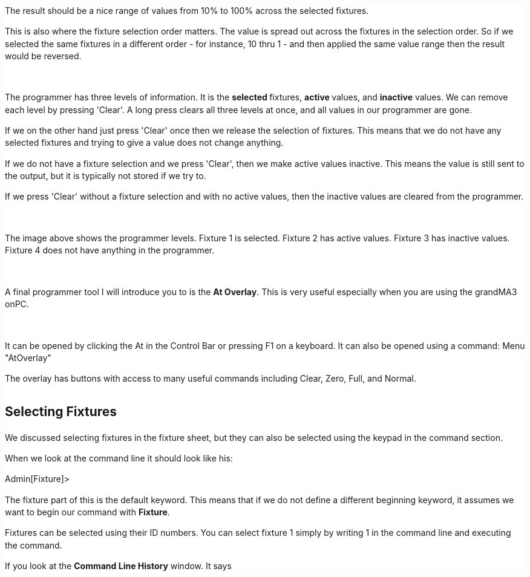 <p>The result should be a nice range of values from 10% to 100% across the selected fixtures.</p>

<p>This is also where the fixture selection order matters. The value is spread out across the fixtures in the selection order. So if we selected the same fixtures in a different order - for instance, 10 thru 1 - and then applied the same value range then the result would be reversed.</p>

<p>&nbsp;</p>

<p>The programmer has three levels of information. It is the <strong>selected </strong>fixtures, <strong>active </strong>values, and <strong>inactive</strong> values. We can remove each level by pressing 'Clear'. A long press clears all three levels at once, and all values in our programmer are gone.</p>

<p>If we on the other hand just press 'Clear' once then we release the selection of fixtures. This means that we do not have any selected fixtures and trying to give a value does not change anything.</p>

<p>If we do not have a fixture selection and we press 'Clear', then we make active values inactive. This means the value is still sent to the output, but it is typically not stored if we try to.</p>

<p>If we press 'Clear' without a fixture selection and with no active values, then the inactive values are cleared from the programmer.</p>

<p><img alt="" src="/Media/Image/qsg_04_programmer-levels_v1-4.png"></p>

<p>The image above shows the programmer levels. Fixture 1 is selected. Fixture 2 has active values. Fixture 3 has inactive values. Fixture 4 does not have anything in the programmer.</p>

<p>&nbsp;</p>

<p>A final programmer tool I will introduce you to is the <strong>At Overlay</strong>. This is very useful especially when you are using the grandMA3 onPC.</p>

<p><img alt="" src="/Media/Image/qsg_04_at-overlay.png"></p>

<p>It can be opened by clicking the <span class="softkey">At</span> in the Control Bar or pressing <span class="hardkey">F1</span> on a keyboard. It can also be opened using a command: <span class="syntax">Menu "AtOverlay"</span></p>

<p>The overlay has buttons with access to many useful commands including Clear, Zero, Full, and Normal.</p>

<a name="toc_header_anchor_1" id="toc_header_anchor_1" class="topic-toc-item"></a><h2>Selecting Fixtures</h2>

<p>We discussed selecting fixtures in the fixture sheet, but they can also be selected using the keypad in the command section.</p>

<p>When we look at the command line it should look like his:</p>

<div class="cl_input">Admin[Fixture]&gt;</div>

<p>The fixture part of this is the default keyword. This means that if we do not define a different beginning keyword, it assumes we want to begin our command with <strong>Fixture</strong>.</p>

<p>Fixtures can be selected using their ID numbers. You can select fixture 1 simply by writing <span class="syntax">1</span> in the command line and executing the command.</p>

<p>If you look at the <strong>Command Line History</strong> window. It says</p>
